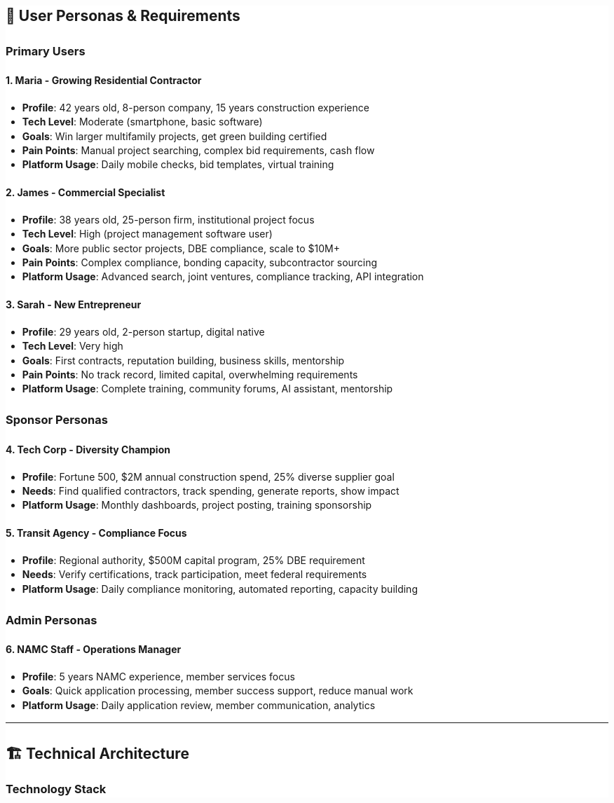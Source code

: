 ## 👥 User Personas & Requirements

### Primary Users

#### 1. Maria - Growing Residential Contractor
- **Profile**: 42 years old, 8-person company, 15 years construction experience
- **Tech Level**: Moderate (smartphone, basic software)
- **Goals**: Win larger multifamily projects, get green building certified
- **Pain Points**: Manual project searching, complex bid requirements, cash flow
- **Platform Usage**: Daily mobile checks, bid templates, virtual training

#### 2. James - Commercial Specialist  
- **Profile**: 38 years old, 25-person firm, institutional project focus
- **Tech Level**: High (project management software user)
- **Goals**: More public sector projects, DBE compliance, scale to $10M+
- **Pain Points**: Complex compliance, bonding capacity, subcontractor sourcing
- **Platform Usage**: Advanced search, joint ventures, compliance tracking, API integration

#### 3. Sarah - New Entrepreneur
- **Profile**: 29 years old, 2-person startup, digital native
- **Tech Level**: Very high
- **Goals**: First contracts, reputation building, business skills, mentorship
- **Pain Points**: No track record, limited capital, overwhelming requirements
- **Platform Usage**: Complete training, community forums, AI assistant, mentorship

### Sponsor Personas

#### 4. Tech Corp - Diversity Champion
- **Profile**: Fortune 500, $2M annual construction spend, 25% diverse supplier goal
- **Needs**: Find qualified contractors, track spending, generate reports, show impact
- **Platform Usage**: Monthly dashboards, project posting, training sponsorship

#### 5. Transit Agency - Compliance Focus
- **Profile**: Regional authority, $500M capital program, 25% DBE requirement
- **Needs**: Verify certifications, track participation, meet federal requirements
- **Platform Usage**: Daily compliance monitoring, automated reporting, capacity building

### Admin Personas

#### 6. NAMC Staff - Operations Manager
- **Profile**: 5 years NAMC experience, member services focus
- **Goals**: Quick application processing, member success support, reduce manual work
- **Platform Usage**: Daily application review, member communication, analytics

---

## 🏗️ Technical Architecture

### Technology Stack
